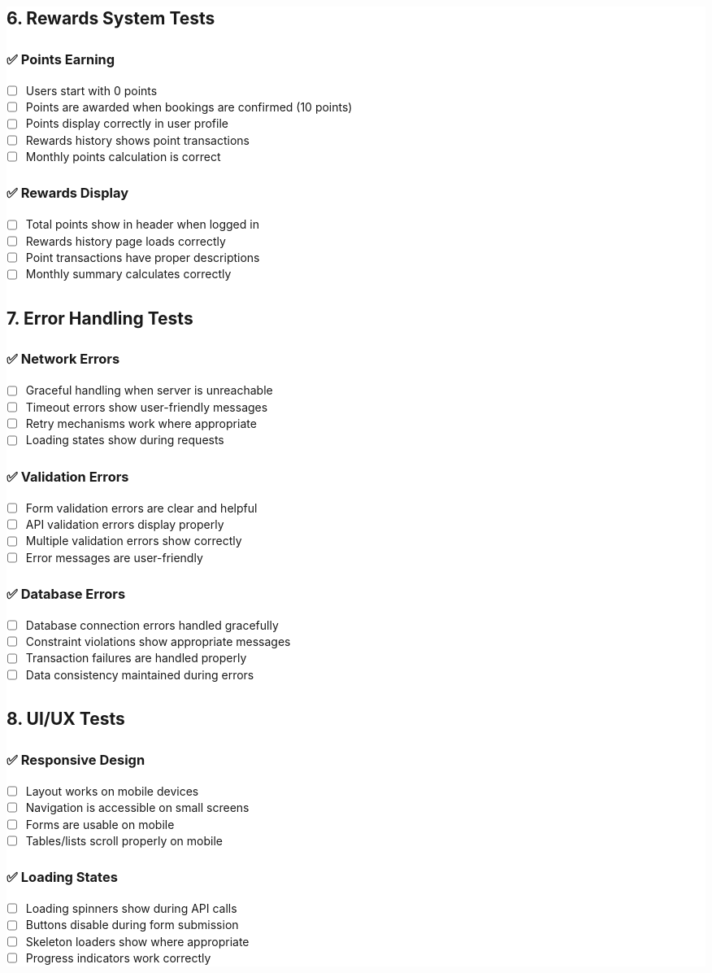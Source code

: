 ## 6. Rewards System Tests

### ✅ Points Earning
- [ ] Users start with 0 points
- [ ] Points are awarded when bookings are confirmed (10 points)
- [ ] Points display correctly in user profile
- [ ] Rewards history shows point transactions
- [ ] Monthly points calculation is correct

### ✅ Rewards Display
- [ ] Total points show in header when logged in
- [ ] Rewards history page loads correctly
- [ ] Point transactions have proper descriptions
- [ ] Monthly summary calculates correctly

## 7. Error Handling Tests

### ✅ Network Errors
- [ ] Graceful handling when server is unreachable
- [ ] Timeout errors show user-friendly messages
- [ ] Retry mechanisms work where appropriate
- [ ] Loading states show during requests

### ✅ Validation Errors
- [ ] Form validation errors are clear and helpful
- [ ] API validation errors display properly
- [ ] Multiple validation errors show correctly
- [ ] Error messages are user-friendly

### ✅ Database Errors
- [ ] Database connection errors handled gracefully
- [ ] Constraint violations show appropriate messages
- [ ] Transaction failures are handled properly
- [ ] Data consistency maintained during errors

## 8. UI/UX Tests

### ✅ Responsive Design
- [ ] Layout works on mobile devices
- [ ] Navigation is accessible on small screens
- [ ] Forms are usable on mobile
- [ ] Tables/lists scroll properly on mobile

### ✅ Loading States
- [ ] Loading spinners show during API calls
- [ ] Buttons disable during form submission
- [ ] Skeleton loaders show where appropriate
- [ ] Progress indicators work correctly
